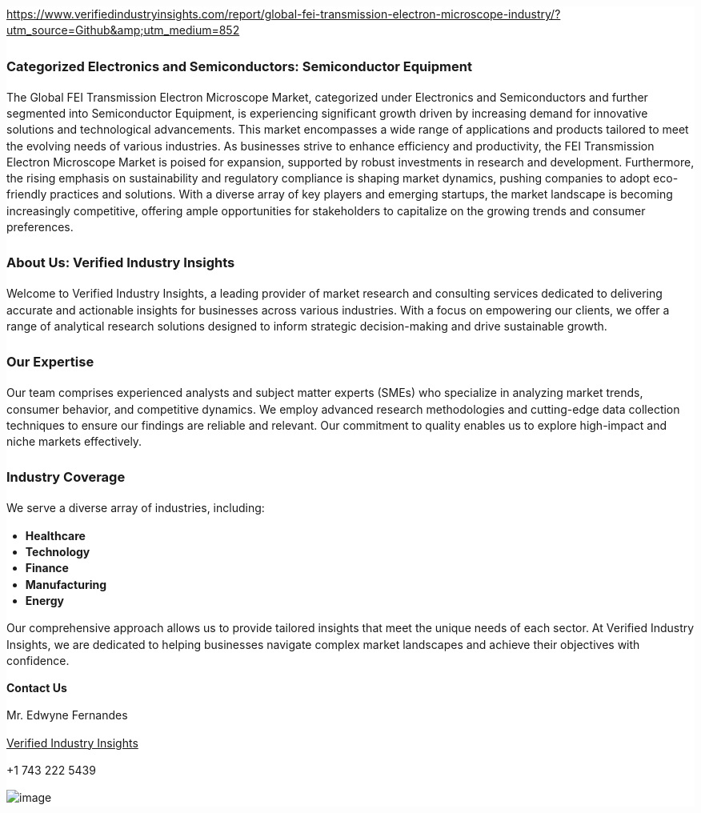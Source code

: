 </strong><a href="https://www.verifiedindustryinsights.com/report/global-fei-transmission-electron-microscope-industry/?utm_source=Github&amp;utm_medium=852">https://www.verifiedindustryinsights.com/report/global-fei-transmission-electron-microscope-industry/?utm_source=Github&amp;utm_medium=852</a>&nbsp;</p><h3>Categorized Electronics and Semiconductors: Semiconductor Equipment </h3><p>The Global FEI Transmission Electron Microscope Market, categorized under Electronics and Semiconductors and further segmented into Semiconductor Equipment, is experiencing significant growth driven by increasing demand for innovative solutions and technological advancements. This market encompasses a wide range of applications and products tailored to meet the evolving needs of various industries. As businesses strive to enhance efficiency and productivity, the FEI Transmission Electron Microscope Market is poised for expansion, supported by robust investments in research and development. Furthermore, the rising emphasis on sustainability and regulatory compliance is shaping market dynamics, pushing companies to adopt eco-friendly practices and solutions. With a diverse array of key players and emerging startups, the market landscape is becoming increasingly competitive, offering ample opportunities for stakeholders to capitalize on the growing trends and consumer preferences.</p><h3>About Us: Verified Industry Insights</h3><p>Welcome to Verified Industry Insights, a leading provider of market research and consulting services dedicated to delivering accurate and actionable insights for businesses across various industries. With a focus on empowering our clients, we offer a range of analytical research solutions designed to inform strategic decision-making and drive sustainable growth.</p><h3>Our Expertise</h3><p>Our team comprises experienced analysts and subject matter experts (SMEs) who specialize in analyzing market trends, consumer behavior, and competitive dynamics. We employ advanced research methodologies and cutting-edge data collection techniques to ensure our findings are reliable and relevant. Our commitment to quality enables us to explore high-impact and niche markets effectively.</p><h3>Industry Coverage</h3><p>We serve a diverse array of industries, including:</p><ul><li><strong>Healthcare</strong></li><li><strong>Technology</strong></li><li><strong>Finance</strong></li><li><strong>Manufacturing</strong></li><li><strong>Energy</strong></li></ul><p>Our comprehensive approach allows us to provide tailored insights that meet the unique needs of each sector. At Verified Industry Insights, we are dedicated to helping businesses navigate complex market landscapes and achieve their objectives with confidence.</p><p><strong>Contact Us</strong></p><p>Mr. Edwyne Fernandes</p><p><a href="https://www.verifiedindustryinsights.com/">Verified Industry Insights</a></p><p>+1 743 222 5439</p>
![image](https://github.com/user-attachments/assets/6dc8876f-7e0c-4da3-aaca-688a47cf363d)
